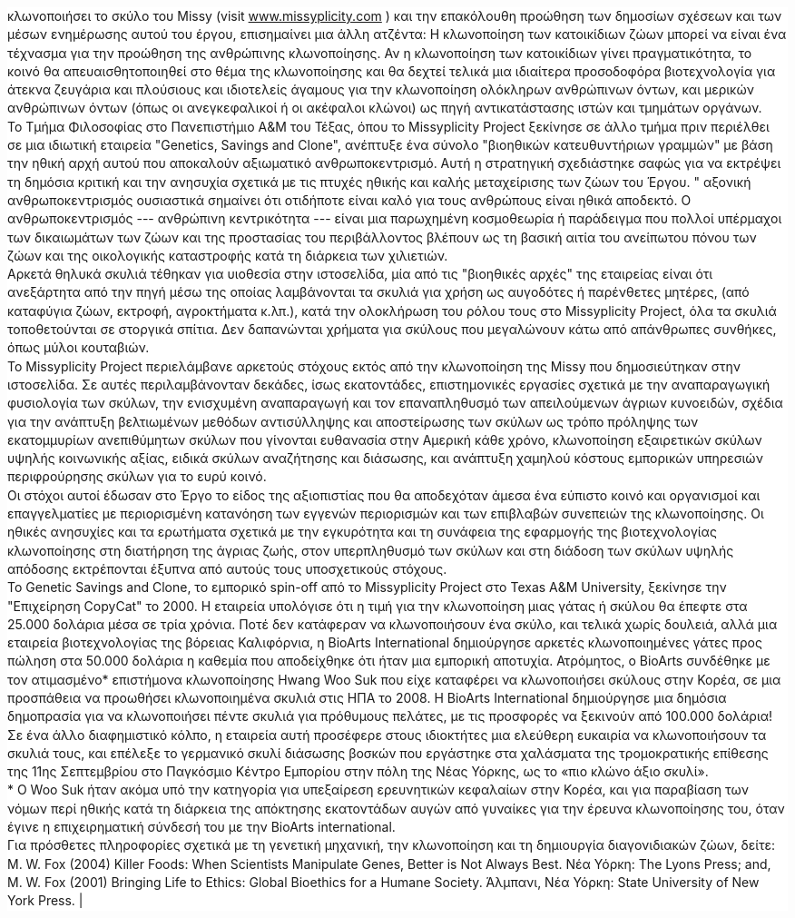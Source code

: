 κλωνοποιήσει το σκύλο του Missy (visit www.missyplicity.com ) και την επακόλουθη προώθηση των δημοσίων σχέσεων και των μέσων ενημέρωσης αυτού του έργου, επισημαίνει μια άλλη ατζέντα: Η κλωνοποίηση των κατοικίδιων ζώων μπορεί να είναι ένα τέχνασμα για την προώθηση της ανθρώπινης κλωνοποίησης. Αν η κλωνοποίηση των κατοικίδιων γίνει πραγματικότητα, το κοινό θα απευαισθητοποιηθεί στο θέμα της κλωνοποίησης και θα δεχτεί τελικά μια ιδιαίτερα προσοδοφόρα βιοτεχνολογία για άτεκνα ζευγάρια και πλούσιους και ιδιοτελείς άγαμους για την κλωνοποίηση ολόκληρων ανθρώπινων όντων, και μερικών ανθρώπινων όντων (όπως οι ανεγκεφαλικοί ή οι ακέφαλοι κλώνοι) ως πηγή αντικατάστασης ιστών και τμημάτων οργάνων.<br/>Το Τμήμα Φιλοσοφίας στο Πανεπιστήμιο A&M του Τέξας, όπου το Missyplicity Project ξεκίνησε σε άλλο τμήμα πριν περιέλθει σε μια ιδιωτική εταιρεία "Genetics, Savings and Clone", ανέπτυξε ένα σύνολο "βιοηθικών κατευθυντήριων γραμμών" με βάση την ηθική αρχή αυτού που αποκαλούν αξιωματικό ανθρωποκεντρισμό. Αυτή η στρατηγική σχεδιάστηκε σαφώς για να εκτρέψει τη δημόσια κριτική και την ανησυχία σχετικά με τις πτυχές ηθικής και καλής μεταχείρισης των ζώων του Έργου. " αξονική ανθρωποκεντρισμός ουσιαστικά σημαίνει ότι οτιδήποτε είναι καλό για τους ανθρώπους είναι ηθικά αποδεκτό. Ο ανθρωποκεντρισμός --- ανθρώπινη κεντρικότητα --- είναι μια παρωχημένη κοσμοθεωρία ή παράδειγμα που πολλοί υπέρμαχοι των δικαιωμάτων των ζώων και της προστασίας του περιβάλλοντος βλέπουν ως τη βασική αιτία του ανείπωτου πόνου των ζώων και της οικολογικής καταστροφής κατά τη διάρκεια των χιλιετιών.<br/>Αρκετά θηλυκά σκυλιά τέθηκαν για υιοθεσία στην ιστοσελίδα, μία από τις "βιοηθικές αρχές" της εταιρείας είναι ότι ανεξάρτητα από την πηγή μέσω της οποίας λαμβάνονται τα σκυλιά για χρήση ως αυγοδότες ή παρένθετες μητέρες, (από καταφύγια ζώων, εκτροφή, αγροκτήματα κ.λπ.), κατά την ολοκλήρωση του ρόλου τους στο Missyplicity Project, όλα τα σκυλιά τοποθετούνται σε στοργικά σπίτια. Δεν δαπανώνται χρήματα για σκύλους που μεγαλώνουν κάτω από απάνθρωπες συνθήκες, όπως μύλοι κουταβιών.<br/>Το Missyplicity Project περιελάμβανε αρκετούς στόχους εκτός από την κλωνοποίηση της Missy που δημοσιεύτηκαν στην ιστοσελίδα. Σε αυτές περιλαμβάνονταν δεκάδες, ίσως εκατοντάδες, επιστημονικές εργασίες σχετικά με την αναπαραγωγική φυσιολογία των σκύλων, την ενισχυμένη αναπαραγωγή και τον επαναπληθυσμό των απειλούμενων άγριων κυνοειδών, σχέδια για την ανάπτυξη βελτιωμένων μεθόδων αντισύλληψης και αποστείρωσης των σκύλων ως τρόπο πρόληψης των εκατομμυρίων ανεπιθύμητων σκύλων που γίνονται ευθανασία στην Αμερική κάθε χρόνο, κλωνοποίηση εξαιρετικών σκύλων υψηλής κοινωνικής αξίας, ειδικά σκύλων αναζήτησης και διάσωσης, και ανάπτυξη χαμηλού κόστους εμπορικών υπηρεσιών περιφρούρησης σκύλων για το ευρύ κοινό.<br/>Οι στόχοι αυτοί έδωσαν στο Έργο το είδος της αξιοπιστίας που θα αποδεχόταν άμεσα ένα εύπιστο κοινό και οργανισμοί και επαγγελματίες με περιορισμένη κατανόηση των εγγενών περιορισμών και των επιβλαβών συνεπειών της κλωνοποίησης. Οι ηθικές ανησυχίες και τα ερωτήματα σχετικά με την εγκυρότητα και τη συνάφεια της εφαρμογής της βιοτεχνολογίας κλωνοποίησης στη διατήρηση της άγριας ζωής, στον υπερπληθυσμό των σκύλων και στη διάδοση των σκύλων υψηλής απόδοσης εκτρέπονται έξυπνα από αυτούς τους υποσχετικούς στόχους.<br/>Το Genetic Savings and Clone, το εμπορικό spin-off από το Missyplicity Project στο Texas A&M University, ξεκίνησε την "Επιχείρηση CopyCat" το 2000. Η εταιρεία υπολόγισε ότι η τιμή για την κλωνοποίηση μιας γάτας ή σκύλου θα έπεφτε στα 25.000 δολάρια μέσα σε τρία χρόνια. Ποτέ δεν κατάφεραν να κλωνοποιήσουν ένα σκύλο, και τελικά χωρίς δουλειά, αλλά μια εταιρεία βιοτεχνολογίας της βόρειας Καλιφόρνια, η BioArts International δημιούργησε αρκετές κλωνοποιημένες γάτες προς πώληση στα 50.000 δολάρια η καθεμία που αποδείχθηκε ότι ήταν μια εμπορική αποτυχία. Ατρόμητος, ο BioArts συνδέθηκε με τον ατιμασμένο* επιστήμονα κλωνοποίησης Hwang Woo Suk που είχε καταφέρει να κλωνοποιήσει σκύλους στην Κορέα, σε μια προσπάθεια να προωθήσει κλωνοποιημένα σκυλιά στις ΗΠΑ το 2008. Η BioArts International δημιούργησε μια δημόσια δημοπρασία για να κλωνοποιήσει πέντε σκυλιά για πρόθυμους πελάτες, με τις προσφορές να ξεκινούν από 100.000 δολάρια! Σε ένα άλλο διαφημιστικό κόλπο, η εταιρεία αυτή προσέφερε στους ιδιοκτήτες μια ελεύθερη ευκαιρία να κλωνοποιήσουν τα σκυλιά τους, και επέλεξε το γερμανικό σκυλί διάσωσης βοσκών που εργάστηκε στα χαλάσματα της τρομοκρατικής επίθεσης της 11ης Σεπτεμβρίου στο Παγκόσμιο Κέντρο Εμπορίου στην πόλη της Νέας Υόρκης, ως το «πιο κλώνο άξιο σκυλί».<br/>* Ο Woo Suk ήταν ακόμα υπό την κατηγορία για υπεξαίρεση ερευνητικών κεφαλαίων στην Κορέα, και για παραβίαση των νόμων περί ηθικής κατά τη διάρκεια της απόκτησης εκατοντάδων αυγών από γυναίκες για την έρευνα κλωνοποίησης του, όταν έγινε η επιχειρηματική σύνδεσή του με την BioArts international.<br/>Για πρόσθετες πληροφορίες σχετικά με τη γενετική μηχανική, την κλωνοποίηση και τη δημιουργία διαγονιδιακών ζώων, δείτε: M. W. Fox (2004) Killer Foods: When Scientists Manipulate Genes, Better is Not Always Best. Νέα Υόρκη: The Lyons Press; and, M. W. Fox (2001) Bringing Life to Ethics: Global Bioethics for a Humane Society. Άλμπανι, Νέα Υόρκη: State University of New York Press. |